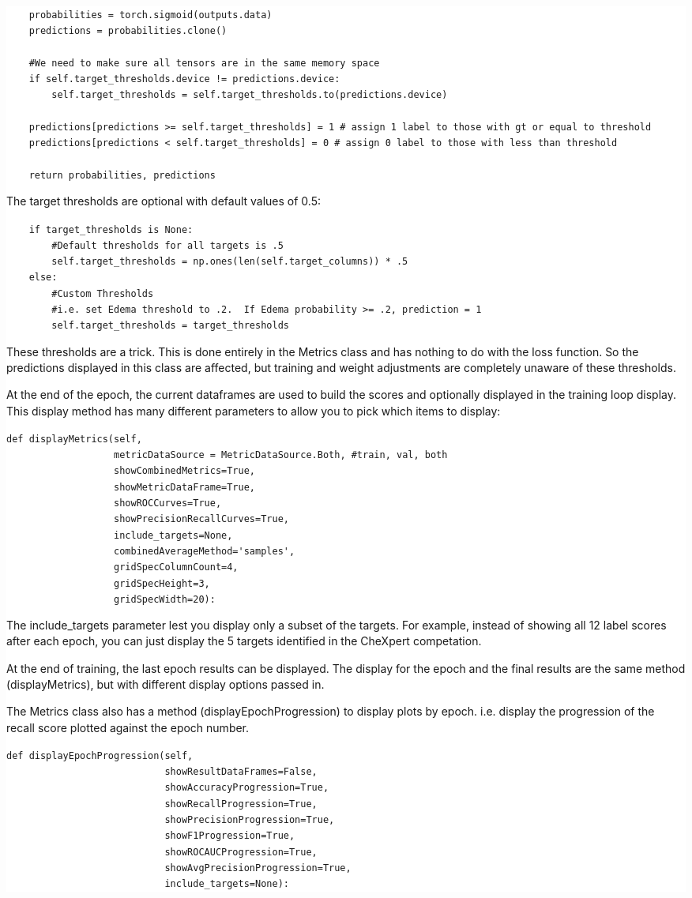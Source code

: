         probabilities = torch.sigmoid(outputs.data) 
        predictions = probabilities.clone()
        
        #We need to make sure all tensors are in the same memory space
        if self.target_thresholds.device != predictions.device:
            self.target_thresholds = self.target_thresholds.to(predictions.device)
        
        predictions[predictions >= self.target_thresholds] = 1 # assign 1 label to those with gt or equal to threshold
        predictions[predictions < self.target_thresholds] = 0 # assign 0 label to those with less than threshold   
        
        return probabilities, predictions   

The target thresholds are optional with default values of 0.5:

        if target_thresholds is None:
            #Default thresholds for all targets is .5
            self.target_thresholds = np.ones(len(self.target_columns)) * .5
        else:
            #Custom Thresholds
            #i.e. set Edema threshold to .2.  If Edema probability >= .2, prediction = 1
            self.target_thresholds = target_thresholds

These thresholds are a trick.  This is done entirely in the Metrics class and has nothing to do with the loss function.  So the predictions displayed in this class are affected, but training and weight adjustments are completely unaware of these thresholds.  

At the end of the epoch, the current dataframes are used to build the scores and optionally displayed in the training loop display.  This display method has many different parameters to allow you to pick which items to display:

    def displayMetrics(self, 
                       metricDataSource = MetricDataSource.Both, #train, val, both
                       showCombinedMetrics=True,
                       showMetricDataFrame=True,
                       showROCCurves=True,
                       showPrecisionRecallCurves=True,
                       include_targets=None,
                       combinedAverageMethod='samples',
                       gridSpecColumnCount=4,
                       gridSpecHeight=3,
                       gridSpecWidth=20):

The include_targets parameter lest you display only a subset of the targets.  For example, instead of showing all 12 label scores after each epoch, you can just display the 5 targets identified in the CheXpert competation.

At the end of training, the last epoch results can be displayed.  The display for the epoch and the final results are the same method (displayMetrics), but with different display options passed in.

The Metrics class also has a method (displayEpochProgression) to display plots by epoch.  i.e. display the progression of the recall score plotted against the epoch number.  

    def displayEpochProgression(self, 
                                showResultDataFrames=False,
                                showAccuracyProgression=True,
                                showRecallProgression=True,
                                showPrecisionProgression=True,
                                showF1Progression=True,
                                showROCAUCProgression=True,
                                showAvgPrecisionProgression=True,
                                include_targets=None):
